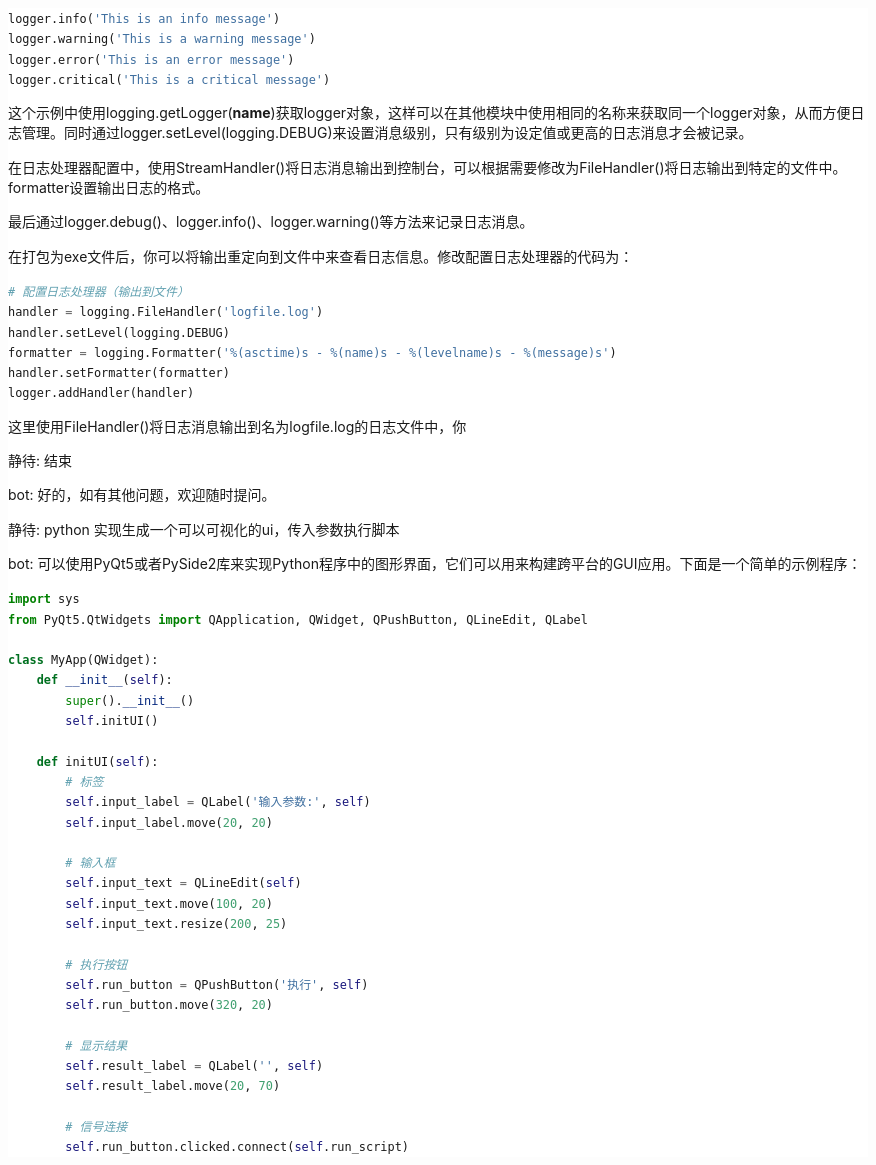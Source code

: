 ```python
logger.info('This is an info message')
logger.warning('This is a warning message')
logger.error('This is an error message')
logger.critical('This is a critical message')
```

这个示例中使用logging.getLogger(__name__)获取logger对象，这样可以在其他模块中使用相同的名称来获取同一个logger对象，从而方便日志管理。同时通过logger.setLevel(logging.DEBUG)来设置消息级别，只有级别为设定值或更高的日志消息才会被记录。

在日志处理器配置中，使用StreamHandler()将日志消息输出到控制台，可以根据需要修改为FileHandler()将日志输出到特定的文件中。formatter设置输出日志的格式。

最后通过logger.debug\(\)、logger.info\(\)、logger.warning\(\)等方法来记录日志消息。

在打包为exe文件后，你可以将输出重定向到文件中来查看日志信息。修改配置日志处理器的代码为：

```python
# 配置日志处理器（输出到文件）
handler = logging.FileHandler('logfile.log')
handler.setLevel(logging.DEBUG)
formatter = logging.Formatter('%(asctime)s - %(name)s - %(levelname)s - %(message)s')
handler.setFormatter(formatter)
logger.addHandler(handler)
```

这里使用FileHandler()将日志消息输出到名为logfile.log的日志文件中，你

静待:
结束

bot:
好的，如有其他问题，欢迎随时提问。

静待:
python 实现生成一个可以可视化的ui，传入参数执行脚本

bot:
可以使用PyQt5或者PySide2库来实现Python程序中的图形界面，它们可以用来构建跨平台的GUI应用。下面是一个简单的示例程序：

```python
import sys
from PyQt5.QtWidgets import QApplication, QWidget, QPushButton, QLineEdit, QLabel

class MyApp(QWidget):
    def __init__(self):
        super().__init__()
        self.initUI()

    def initUI(self):
        # 标签
        self.input_label = QLabel('输入参数:', self)
        self.input_label.move(20, 20)

        # 输入框
        self.input_text = QLineEdit(self)
        self.input_text.move(100, 20)
        self.input_text.resize(200, 25)

        # 执行按钮
        self.run_button = QPushButton('执行', self)
        self.run_button.move(320, 20)

        # 显示结果
        self.result_label = QLabel('', self)
        self.result_label.move(20, 70)

        # 信号连接
        self.run_button.clicked.connect(self.run_script)

```